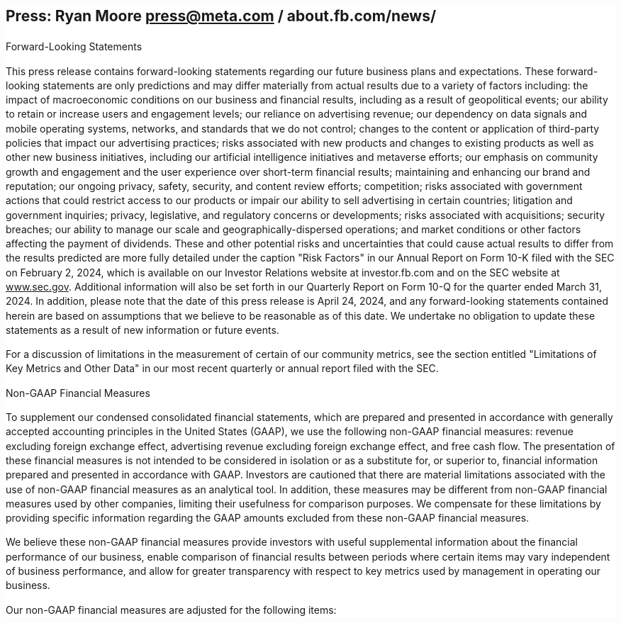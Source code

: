 Press:
Ryan Moore
press@meta.com / about.fb.com/news/
---
Forward-Looking Statements

This press release contains forward-looking statements regarding our future business plans and expectations. These forward-looking statements are only predictions and may differ materially from actual results due to a variety of factors including: the impact of macroeconomic conditions on our business and financial results, including as a result of geopolitical events; our ability to retain or increase users and engagement levels; our reliance on advertising revenue; our dependency on data signals and mobile operating systems, networks, and standards that we do not control; changes to the content or application of third-party policies that impact our advertising practices; risks associated with new products and changes to existing products as well as other new business initiatives, including our artificial intelligence initiatives and metaverse efforts; our emphasis on community growth and engagement and the user experience over short-term financial results; maintaining and enhancing our brand and reputation; our ongoing privacy, safety, security, and content review efforts; competition; risks associated with government actions that could restrict access to our products or impair our ability to sell advertising in certain countries; litigation and government inquiries; privacy, legislative, and regulatory concerns or developments; risks associated with acquisitions; security breaches; our ability to manage our scale and geographically-dispersed operations; and market conditions or other factors affecting the payment of dividends. These and other potential risks and uncertainties that could cause actual results to differ from the results predicted are more fully detailed under the caption "Risk Factors" in our Annual Report on Form 10-K filed with the SEC on February 2, 2024, which is available on our Investor Relations website at investor.fb.com and on the SEC website at www.sec.gov. Additional information will also be set forth in our Quarterly Report on Form 10-Q for the quarter ended March 31, 2024. In addition, please note that the date of this press release is April 24, 2024, and any forward-looking statements contained herein are based on assumptions that we believe to be reasonable as of this date. We undertake no obligation to update these statements as a result of new information or future events.

For a discussion of limitations in the measurement of certain of our community metrics, see the section entitled "Limitations of Key Metrics and Other Data" in our most recent quarterly or annual report filed with the SEC.

Non-GAAP Financial Measures

To supplement our condensed consolidated financial statements, which are prepared and presented in accordance with generally accepted accounting principles in the United States (GAAP), we use the following non-GAAP financial measures: revenue excluding foreign exchange effect, advertising revenue excluding foreign exchange effect, and free cash flow. The presentation of these financial measures is not intended to be considered in isolation or as a substitute for, or superior to, financial information prepared and presented in accordance with GAAP. Investors are cautioned that there are material limitations associated with the use of non-GAAP financial measures as an analytical tool. In addition, these measures may be different from non-GAAP financial measures used by other companies, limiting their usefulness for comparison purposes. We compensate for these limitations by providing specific information regarding the GAAP amounts excluded from these non-GAAP financial measures.

We believe these non-GAAP financial measures provide investors with useful supplemental information about the financial performance of our business, enable comparison of financial results between periods where certain items may vary independent of business performance, and allow for greater transparency with respect to key metrics used by management in operating our business.

Our non-GAAP financial measures are adjusted for the following items:
